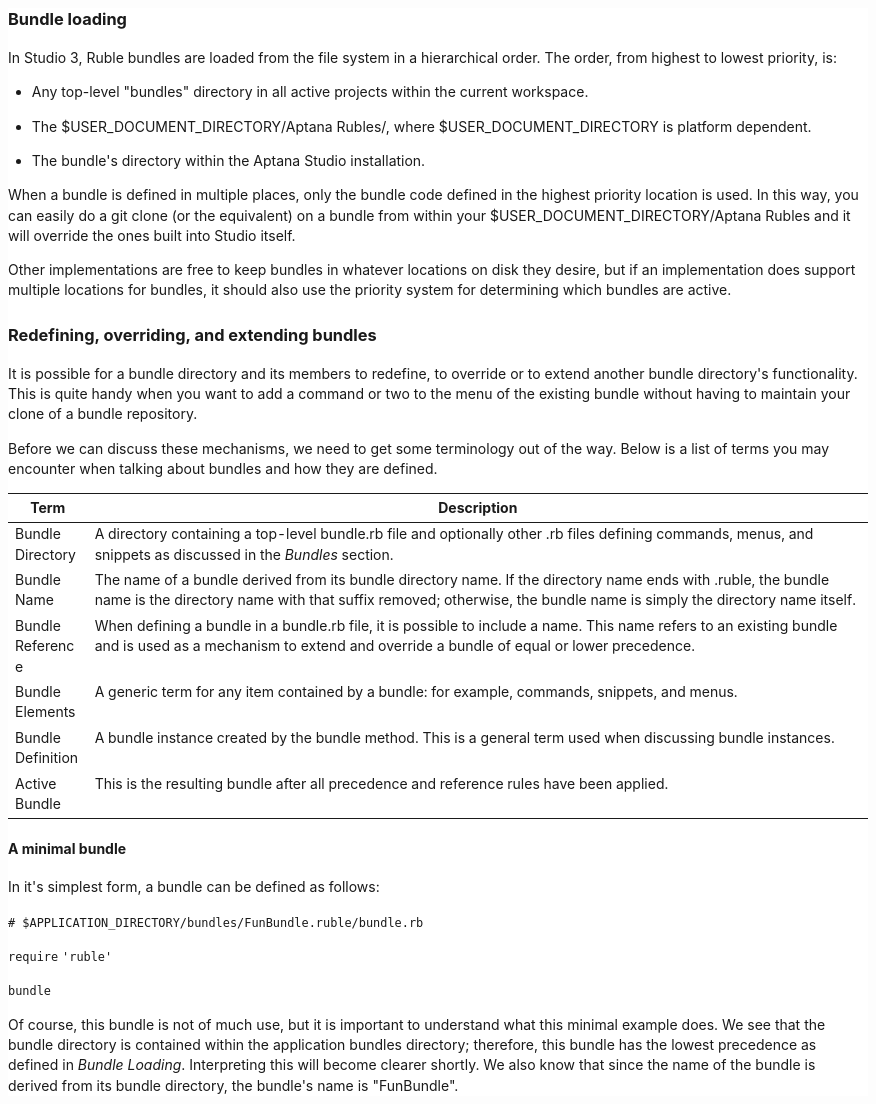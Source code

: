 ### Bundle loading

In Studio 3, Ruble bundles are loaded from the file system in a hierarchical order. The order, from highest to lowest priority, is:

* Any top-level "bundles" directory in all active projects within the current workspace.

* The $USER\_DOCUMENT\_DIRECTORY/Aptana Rubles/, where $USER\_DOCUMENT\_DIRECTORY is platform dependent.

* The bundle's directory within the Aptana Studio installation.

When a bundle is defined in multiple places, only the bundle code defined in the highest priority location is used. In this way, you can easily do a git clone (or the equivalent) on a bundle from within your $USER\_DOCUMENT\_DIRECTORY/Aptana Rubles and it will override the ones built into Studio itself.

Other implementations are free to keep bundles in whatever locations on disk they desire, but if an implementation does support multiple locations for bundles, it should also use the priority system for determining which bundles are active.

### Redefining, overriding, and extending bundles

It is possible for a bundle directory and its members to redefine, to override or to extend another bundle directory's functionality. This is quite handy when you want to add a command or two to the menu of the existing bundle without having to maintain your clone of a bundle repository.

Before we can discuss these mechanisms, we need to get some terminology out of the way. Below is a list of terms you may encounter when talking about bundles and how they are defined.

| Term | Description |
| --- | --- |
| Bundle Directory | A directory containing a top-level bundle.rb file and optionally other .rb files defining commands, menus, and snippets as discussed in the _Bundles_ section. |
| Bundle Name | The name of a bundle derived from its bundle directory name. If the directory name ends with .ruble, the bundle name is the directory name with that suffix removed; otherwise, the bundle name is simply the directory name itself. |
| Bundle Reference | When defining a bundle in a bundle.rb file, it is possible to include a name. This name refers to an existing bundle and is used as a mechanism to extend and override a bundle of equal or lower precedence. |
| Bundle Elements | A generic term for any item contained by a bundle: for example, commands, snippets, and menus. |
| Bundle Definition | A bundle instance created by the bundle method. This is a general term used when discussing bundle instances. |
| Active Bundle | This is the resulting bundle after all precedence and reference rules have been applied. |

#### A minimal bundle

In it's simplest form, a bundle can be defined as follows:

`# $APPLICATION_DIRECTORY/bundles/FunBundle.ruble/bundle.rb`

`require` `'ruble'`

`bundle`

Of course, this bundle is not of much use, but it is important to understand what this minimal example does. We see that the bundle directory is contained within the application bundles directory; therefore, this bundle has the lowest precedence as defined in _Bundle Loading_. Interpreting this will become clearer shortly. We also know that since the name of the bundle is derived from its bundle directory, the bundle's name is "FunBundle".
